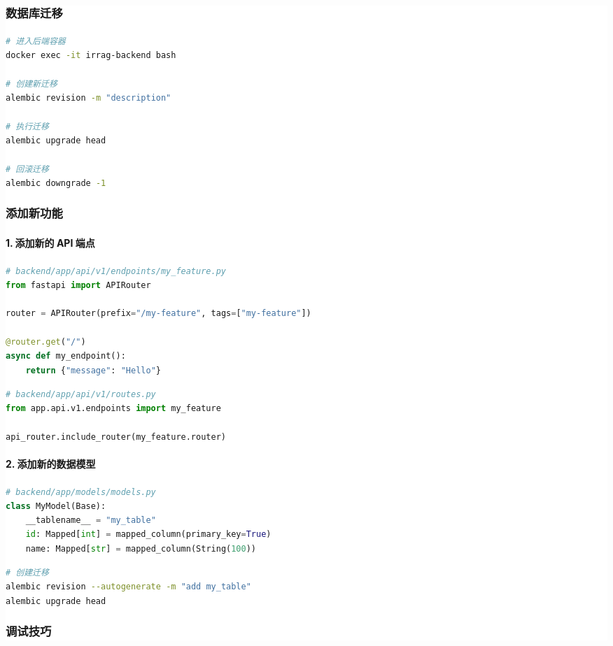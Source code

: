### 数据库迁移

```bash
# 进入后端容器
docker exec -it irrag-backend bash

# 创建新迁移
alembic revision -m "description"

# 执行迁移
alembic upgrade head

# 回滚迁移
alembic downgrade -1
```

### 添加新功能

#### 1. 添加新的 API 端点

```python
# backend/app/api/v1/endpoints/my_feature.py
from fastapi import APIRouter

router = APIRouter(prefix="/my-feature", tags=["my-feature"])

@router.get("/")
async def my_endpoint():
    return {"message": "Hello"}
```

```python
# backend/app/api/v1/routes.py
from app.api.v1.endpoints import my_feature

api_router.include_router(my_feature.router)
```

#### 2. 添加新的数据模型

```python
# backend/app/models/models.py
class MyModel(Base):
    __tablename__ = "my_table"
    id: Mapped[int] = mapped_column(primary_key=True)
    name: Mapped[str] = mapped_column(String(100))
```

```bash
# 创建迁移
alembic revision --autogenerate -m "add my_table"
alembic upgrade head
```

### 调试技巧
